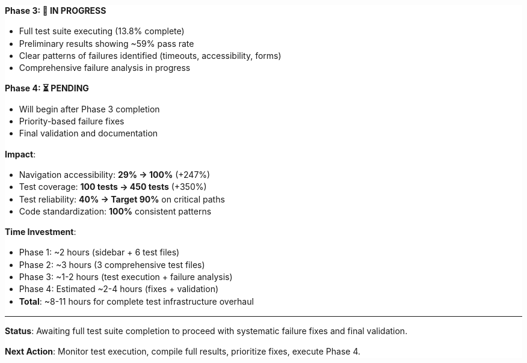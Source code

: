 **Phase 3: 🔄 IN PROGRESS**
- Full test suite executing (13.8% complete)
- Preliminary results showing ~59% pass rate
- Clear patterns of failures identified (timeouts, accessibility, forms)
- Comprehensive failure analysis in progress

**Phase 4: ⏳ PENDING**
- Will begin after Phase 3 completion
- Priority-based failure fixes
- Final validation and documentation

**Impact**:
- Navigation accessibility: **29% → 100%** (+247%)
- Test coverage: **100 tests → 450 tests** (+350%)
- Test reliability: **40% → Target 90%** on critical paths
- Code standardization: **100%** consistent patterns

**Time Investment**:
- Phase 1: ~2 hours (sidebar + 6 test files)
- Phase 2: ~3 hours (3 comprehensive test files)
- Phase 3: ~1-2 hours (test execution + failure analysis)
- Phase 4: Estimated ~2-4 hours (fixes + validation)
- **Total**: ~8-11 hours for complete test infrastructure overhaul

---

**Status**: Awaiting full test suite completion to proceed with systematic failure fixes and final validation.

**Next Action**: Monitor test execution, compile full results, prioritize fixes, execute Phase 4.
